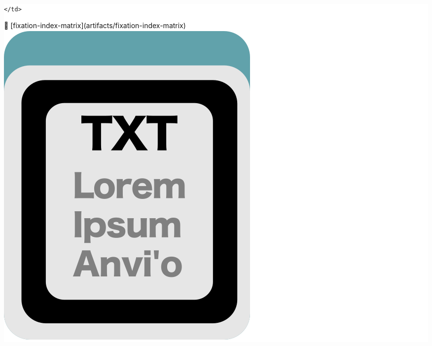     </td>
</tr>
<tr>
    <td class="artifact-p-td">
    <span class="artifact-emoji">🍕</span>
        <span class="artifact-p" markdown="1">[fixation-index-matrix](artifacts/fixation-index-matrix) <img src="images/icons/TXT.png" class="artifact-icon-mini" /> </span>
    </td>
</tr>
<tr style="border:none;">
    <td class="program-td">